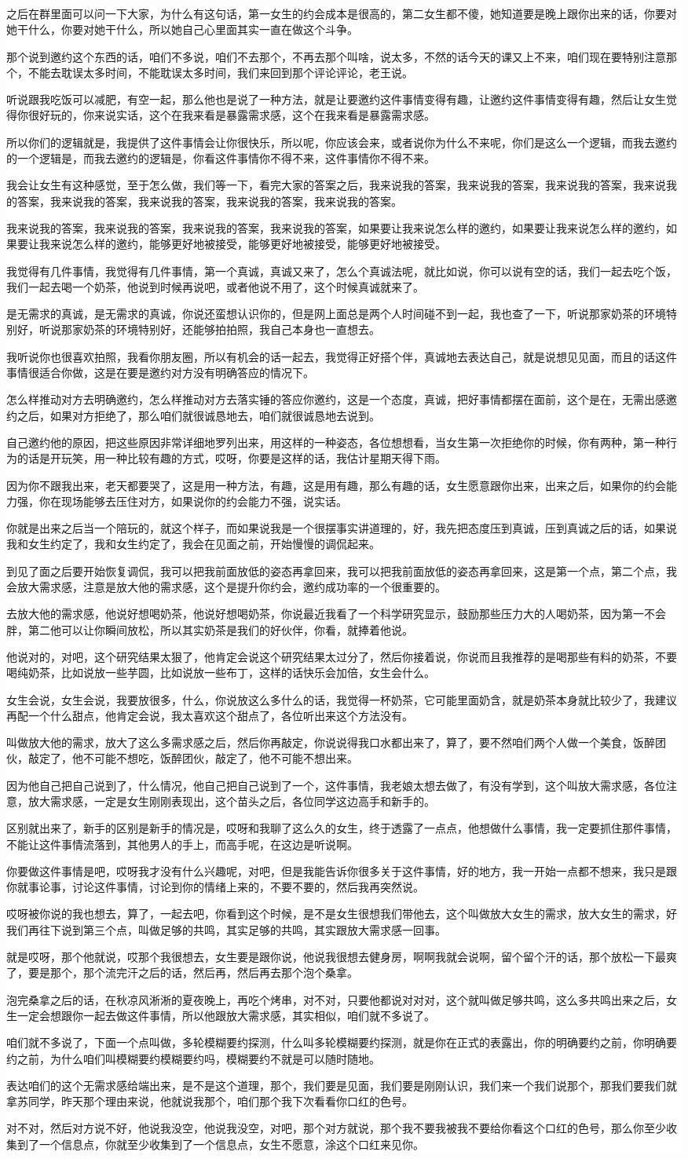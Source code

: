 之后在群里面可以问一下大家，为什么有这句话，第一女生的约会成本是很高的，第二女生都不傻，她知道要是晚上跟你出来的话，你要对她干什么，你要对她干什么，所以她自己心里面其实一直在做这个斗争。

那个说到邀约这个东西的话，咱们不多说，咱们不去那个，不再去那个叫啥，说太多，不然的话今天的课又上不来，咱们现在要特别注意那个，不能去耽误太多时间，不能耽误太多时间，我们来回到那个评论评论，老王说。

听说跟我吃饭可以减肥，有空一起，那么他也是说了一种方法，就是让要邀约这件事情变得有趣，让邀约这件事情变得有趣，然后让女生觉得你很好玩的，你来说实话，这个在我来看是暴露需求感，这个在我来看是暴露需求感。

所以你们的逻辑就是，我提供了这件事情会让你很快乐，所以呢，你应该会来，或者说你为什么不来呢，你们是这么一个逻辑，而我去邀约的一个逻辑是，而我去邀约的逻辑是，你看这件事情你不得不来，这件事情你不得不来。

我会让女生有这种感觉，至于怎么做，我们等一下，看完大家的答案之后，我来说我的答案，我来说我的答案，我来说我的答案，我来说我的答案，我来说我的答案，我来说我的答案，我来说我的答案，我来说我的答案。

我来说我的答案，我来说我的答案，我来说我的答案，我来说我的答案，如果要让我来说怎么样的邀约，如果要让我来说怎么样的邀约，如果要让我来说怎么样的邀约，能够更好地被接受，能够更好地被接受，能够更好地被接受。

我觉得有几件事情，我觉得有几件事情，第一个真诚，真诚又来了，怎么个真诚法呢，就比如说，你可以说有空的话，我们一起去吃个饭，我们一起去喝一个奶茶，他说到时候再说吧，或者他说不用了，这个时候真诚就来了。

是无需求的真诚，是无需求的真诚，你说还蛮想认识你的，但是网上面总是两个人时间碰不到一起，我也查了一下，听说那家奶茶的环境特别好，听说那家奶茶的环境特别好，还能够拍拍照，我自己本身也一直想去。

我听说你也很喜欢拍照，我看你朋友圈，所以有机会的话一起去，我觉得正好搭个伴，真诚地去表达自己，就是说想见见面，而且的话这件事情很适合你做，这是在要是邀约对方没有明确答应的情况下。

怎么样推动对方去明确邀约，怎么样推动对方去落实锤的答应你邀约，这是一个态度，真诚，把好事情都摆在面前，这个是在，无需出感邀约之后，如果对方拒绝了，那么咱们就很诚恳地去，咱们就很诚恳地去说到。

自己邀约他的原因，把这些原因非常详细地罗列出来，用这样的一种姿态，各位想想看，当女生第一次拒绝你的时候，你有两种，第一种行为的话是开玩笑，用一种比较有趣的方式，哎呀，你要是这样的话，我估计星期天得下雨。

因为你不跟我出来，老天都要哭了，这是用一种方法，有趣，这是用有趣，那么有趣的话，女生愿意跟你出来，出来之后，如果你的约会能力强，你在现场能够去压住对方，如果说你的约会能力不强，说实话。

你就是出来之后当一个陪玩的，就这个样子，而如果说我是一个很摆事实讲道理的，好，我先把态度压到真诚，压到真诚之后的话，如果说我和女生约定了，我和女生约定了，我会在见面之前，开始慢慢的调侃起来。

到见了面之后要开始恢复调侃，我可以把我前面放低的姿态再拿回来，我可以把我前面放低的姿态再拿回来，这是第一个点，第二个点，我会放大需求感，注意是放大他的需求感，这个是提升你约会，邀约成功率的一个很重要的。

去放大他的需求感，他说好想喝奶茶，他说好想喝奶茶，你说最近我看了一个科学研究显示，鼓励那些压力大的人喝奶茶，因为第一不会胖，第二他可以让你瞬间放松，所以其实奶茶是我们的好伙伴，你看，就捧着他说。

他说对的，对吧，这个研究结果太狠了，他肯定会说这个研究结果太过分了，然后你接着说，你说而且我推荐的是喝那些有料的奶茶，不要喝纯奶茶，比如说放一些芋圆，比如说放一些布丁，这样的话快乐会加倍，女生会什么。

女生会说，女生会说，我要放很多，什么，你说放这么多什么的话，我觉得一杯奶茶，它可能里面奶含，就是奶茶本身就比较少了，我建议再配一个什么甜点，他肯定会说，我太喜欢这个甜点了，各位听出来这个方法没有。

叫做放大他的需求，放大了这么多需求感之后，然后你再敲定，你说说得我口水都出来了，算了，要不然咱们两个人做一个美食，饭醉团伙，敲定了，他不可能不想吃，饭醉团伙，敲定了，他不可能不想出来。

因为他自己把自己说到了，什么情况，他自己把自己说到了一个，这件事情，我老娘太想去做了，有没有学到，这个叫放大需求感，各位注意，放大需求感，一定是女生刚刚表现出，这个苗头之后，各位同学这边高手和新手的。

区别就出来了，新手的区别是新手的情况是，哎呀和我聊了这么久的女生，终于透露了一点点，他想做什么事情，我一定要抓住那件事情，不能让这件事情流落到，其他男人的手上，而高手呢，在这边是听说啊。

你要做这件事情是吧，哎呀我才没有什么兴趣呢，对吧，但是我能告诉你很多关于这件事情，好的地方，我一开始一点都不想来，我只是跟你就事论事，讨论这件事情，讨论到你的情绪上来的，不要不要的，然后我再突然说。

哎呀被你说的我也想去，算了，一起去吧，你看到这个时候，是不是女生很想我们带他去，这个叫做放大女生的需求，放大女生的需求，好我们再往下说到第三个点，叫做足够的共鸣，其实足够的共鸣，其实跟放大需求感一回事。

就是哎呀，那个他就说，哎那个我很想去，女生要是跟你说，他说我很想去健身房，啊啊我就会说啊，留个留个汗的话，那个放松一下最爽了，要是那个，那个流完汗之后的话，然后再，然后再去那个泡个桑拿。

泡完桑拿之后的话，在秋凉风淅淅的夏夜晚上，再吃个烤串，对不对，只要他都说对对对，这个就叫做足够共鸣，这么多共鸣出来之后，女生一定会想跟你一起去做这件事情，所以他跟放大需求感，其实相似，咱们就不多说了。

咱们就不多说了，下面一个点叫做，多轮模糊要约探测，什么叫多轮模糊要约探测，就是你在正式的表露出，你的明确要约之前，你明确要约之前，为什么咱们叫模糊要约模糊要约吗，模糊要约不就是可以随时随地。

表达咱们的这个无需求感给端出来，是不是这个道理，那个，我们要是见面，我们要是刚刚认识，我们来一个我们说那个，那我们要我们就拿苏同学，昨天那个理由来说，他就说我那个，咱们那个我下次看看你口红的色号。

对不对，然后对方说不好，他说我没空，他说我没空，对吧，那个对方就说，那个我不要我被我不要给你看这个口红的色号，那么你至少收集到了一个信息点，你就至少收集到了一个信息点，女生不愿意，涂这个口红来见你。
